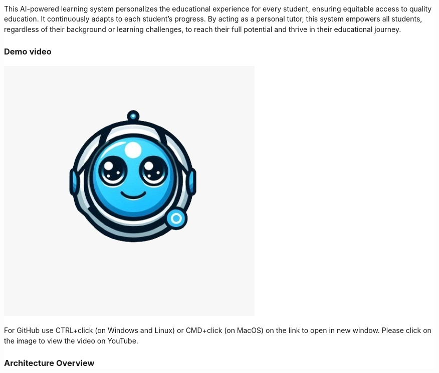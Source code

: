 This AI-powered learning system personalizes the educational experience for every student, ensuring equitable access to quality education. It continuously adapts to each student’s progress. By acting as a personal tutor, this system empowers all students, regardless of their background or learning challenges, to reach their full potential and thrive in their educational journey.

### Demo video

[![Demo](./images/tutor.jpeg)](https://www.youtube.com/watch?v=7Wijl7lTYAI "TheHeroLoop")

For GitHub use CTRL+click (on Windows and Linux) or CMD+click (on MacOS) on the link to open in new window.
Please click on the image to view the video on YouTube.

### Architecture Overview
